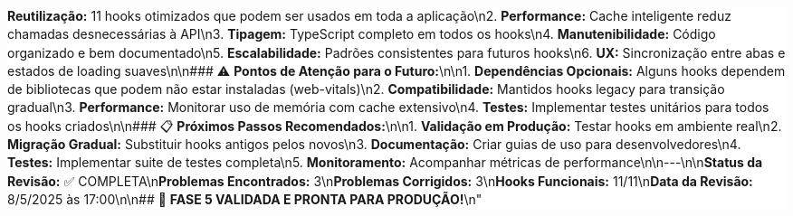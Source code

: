 **Reutilização:** 11 hooks otimizados que podem ser usados em toda a aplicação\n2. **Performance:** Cache inteligente reduz chamadas desnecessárias à API\n3. **Tipagem:** TypeScript completo em todos os hooks\n4. **Manutenibilidade:** Código organizado e bem documentado\n5. **Escalabilidade:** Padrões consistentes para futuros hooks\n6. **UX:** Sincronização entre abas e estados de loading suaves\n\n### ⚠️ **Pontos de Atenção para o Futuro:**\n\n1. **Dependências Opcionais:** Alguns hooks dependem de bibliotecas que podem não estar instaladas (web-vitals)\n2. **Compatibilidade:** Mantidos hooks legacy para transição gradual\n3. **Performance:** Monitorar uso de memória com cache extensivo\n4. **Testes:** Implementar testes unitários para todos os hooks criados\n\n### 📋 **Próximos Passos Recomendados:**\n\n1. **Validação em Produção:** Testar hooks em ambiente real\n2. **Migração Gradual:** Substituir hooks antigos pelos novos\n3. **Documentação:** Criar guias de uso para desenvolvedores\n4. **Testes:** Implementar suite de testes completa\n5. **Monitoramento:** Acompanhar métricas de performance\n\n---\n\n**Status da Revisão:** ✅ COMPLETA\n**Problemas Encontrados:** 3\n**Problemas Corrigidos:** 3\n**Hooks Funcionais:** 11/11\n**Data da Revisão:** 8/5/2025 às 17:00\n\n## 🎉 **FASE 5 VALIDADA E PRONTA PARA PRODUÇÃO!**\n"
